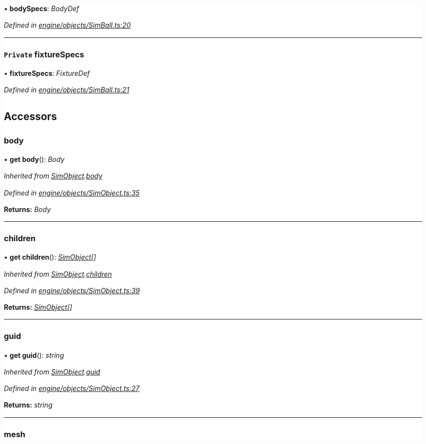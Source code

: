 • **bodySpecs**: *BodyDef*

*Defined in [engine/objects/SimBall.ts:20](https://github.com/zhiquanyeo/SimulatorCore/blob/f1bf202/src/engine/objects/SimBall.ts#L20)*

___

### `Private` fixtureSpecs

• **fixtureSpecs**: *FixtureDef*

*Defined in [engine/objects/SimBall.ts:21](https://github.com/zhiquanyeo/SimulatorCore/blob/f1bf202/src/engine/objects/SimBall.ts#L21)*

## Accessors

###  body

• **get body**(): *Body*

*Inherited from [SimObject](simobject.md).[body](simobject.md#body)*

*Defined in [engine/objects/SimObject.ts:35](https://github.com/zhiquanyeo/SimulatorCore/blob/f1bf202/src/engine/objects/SimObject.ts#L35)*

**Returns:** *Body*

___

###  children

• **get children**(): *[SimObject](simobject.md)[]*

*Inherited from [SimObject](simobject.md).[children](simobject.md#children)*

*Defined in [engine/objects/SimObject.ts:39](https://github.com/zhiquanyeo/SimulatorCore/blob/f1bf202/src/engine/objects/SimObject.ts#L39)*

**Returns:** *[SimObject](simobject.md)[]*

___

###  guid

• **get guid**(): *string*

*Inherited from [SimObject](simobject.md).[guid](simobject.md#guid)*

*Defined in [engine/objects/SimObject.ts:27](https://github.com/zhiquanyeo/SimulatorCore/blob/f1bf202/src/engine/objects/SimObject.ts#L27)*

**Returns:** *string*

___

###  mesh
